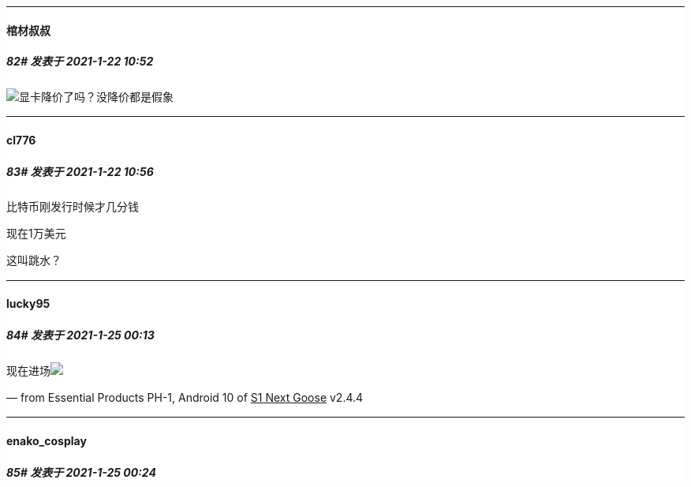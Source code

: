 





*****

####  棺材叔叔  
##### 82#       发表于 2021-1-22 10:52



<img src="https://static.saraba1st.com/image/smiley/face2017/048.png" referrerpolicy="no-referrer">显卡降价了吗？没降价都是假象







*****

####  cl776  
##### 83#       发表于 2021-1-22 10:56




比特币刚发行时候才几分钱

现在1万美元

这叫跳水？







*****

####  lucky95  
##### 84#       发表于 2021-1-25 00:13




现在进场<img src="https://static.saraba1st.com/image/smiley/face2017/051.png" referrerpolicy="no-referrer">

— from Essential Products PH-1, Android 10 of [S1 Next Goose](https://pan.baidu.com/s/1mi43uRm) v2.4.4







*****

####  enako_cosplay  
##### 85#       发表于 2021-1-25 00:24



